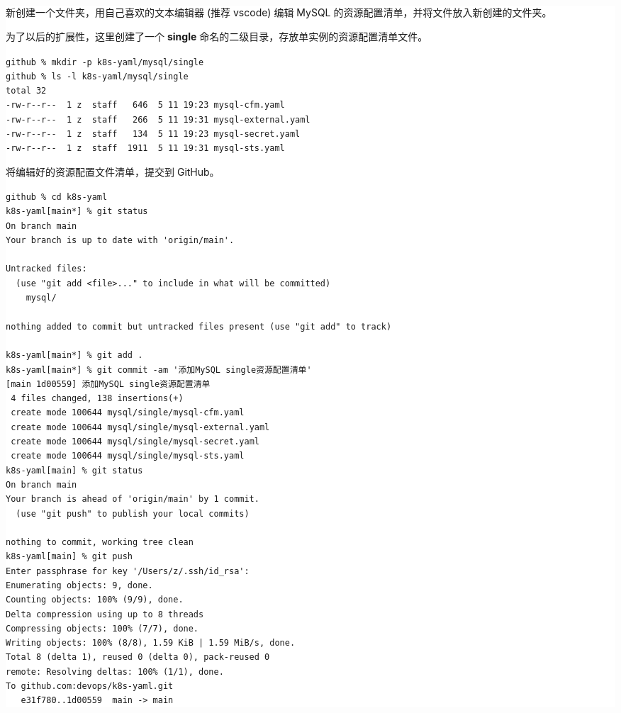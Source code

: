 新创建一个文件夹，用自己喜欢的文本编辑器 (推荐 vscode) 编辑 MySQL 的资源配置清单，并将文件放入新创建的文件夹。

为了以后的扩展性，这里创建了一个 **single** 命名的二级目录，存放单实例的资源配置清单文件。

```shell
github % mkdir -p k8s-yaml/mysql/single
github % ls -l k8s-yaml/mysql/single
total 32
-rw-r--r--  1 z  staff   646  5 11 19:23 mysql-cfm.yaml
-rw-r--r--  1 z  staff   266  5 11 19:31 mysql-external.yaml
-rw-r--r--  1 z  staff   134  5 11 19:23 mysql-secret.yaml
-rw-r--r--  1 z  staff  1911  5 11 19:31 mysql-sts.yaml
```

将编辑好的资源配置文件清单，提交到 GitHub。

```shell
github % cd k8s-yaml
k8s-yaml[main*] % git status
On branch main
Your branch is up to date with 'origin/main'.

Untracked files:
  (use "git add <file>..." to include in what will be committed)
	mysql/

nothing added to commit but untracked files present (use "git add" to track)

k8s-yaml[main*] % git add .
k8s-yaml[main*] % git commit -am '添加MySQL single资源配置清单'
[main 1d00559] 添加MySQL single资源配置清单
 4 files changed, 138 insertions(+)
 create mode 100644 mysql/single/mysql-cfm.yaml
 create mode 100644 mysql/single/mysql-external.yaml
 create mode 100644 mysql/single/mysql-secret.yaml
 create mode 100644 mysql/single/mysql-sts.yaml
k8s-yaml[main] % git status
On branch main
Your branch is ahead of 'origin/main' by 1 commit.
  (use "git push" to publish your local commits)

nothing to commit, working tree clean
k8s-yaml[main] % git push
Enter passphrase for key '/Users/z/.ssh/id_rsa':
Enumerating objects: 9, done.
Counting objects: 100% (9/9), done.
Delta compression using up to 8 threads
Compressing objects: 100% (7/7), done.
Writing objects: 100% (8/8), 1.59 KiB | 1.59 MiB/s, done.
Total 8 (delta 1), reused 0 (delta 0), pack-reused 0
remote: Resolving deltas: 100% (1/1), done.
To github.com:devops/k8s-yaml.git
   e31f780..1d00559  main -> main
```

